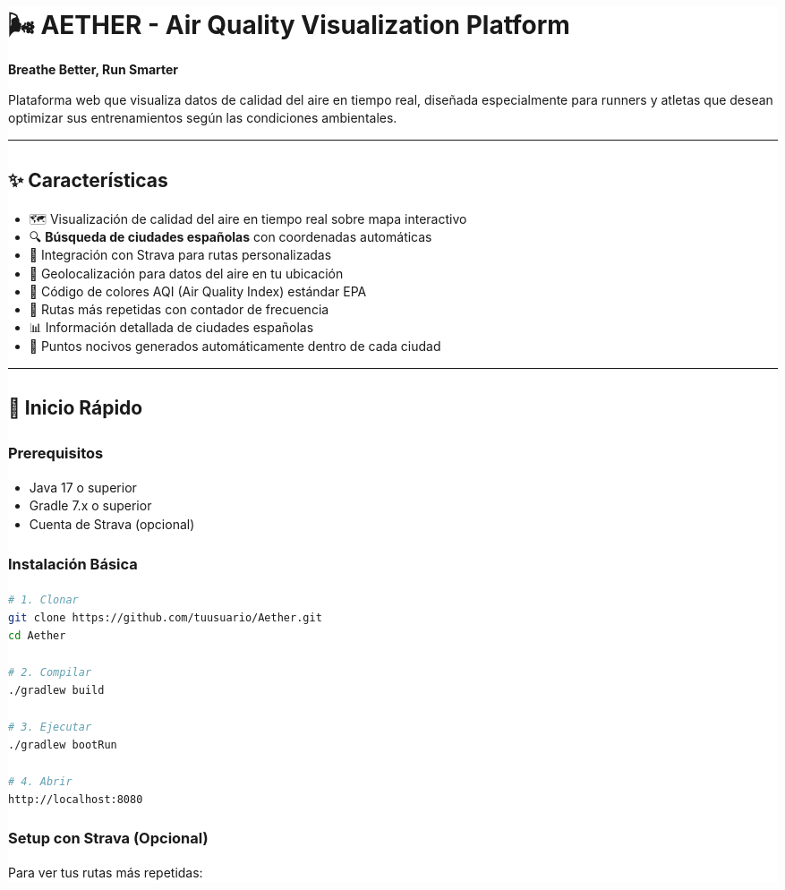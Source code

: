 # 🌬️ AETHER - Air Quality Visualization Platform

**Breathe Better, Run Smarter**

Plataforma web que visualiza datos de calidad del aire en tiempo real, diseñada especialmente para runners y atletas que desean optimizar sus entrenamientos según las condiciones ambientales.

---

## ✨ Características

- 🗺️ Visualización de calidad del aire en tiempo real sobre mapa interactivo
- 🔍 **Búsqueda de ciudades españolas** con coordenadas automáticas
- 🏃 Integración con Strava para rutas personalizadas
- 📍 Geolocalización para datos del aire en tu ubicación
- 🌈 Código de colores AQI (Air Quality Index) estándar EPA
- 🔄 Rutas más repetidas con contador de frecuencia
- 📊 Información detallada de ciudades españolas
- 🔴 Puntos nocivos generados automáticamente dentro de cada ciudad

---

## 🚀 Inicio Rápido

### Prerequisitos

- Java 17 o superior
- Gradle 7.x o superior
- Cuenta de Strava (opcional)

### Instalación Básica

```bash
# 1. Clonar
git clone https://github.com/tuusuario/Aether.git
cd Aether

# 2. Compilar
./gradlew build

# 3. Ejecutar
./gradlew bootRun

# 4. Abrir
http://localhost:8080
```

### Setup con Strava (Opcional)

Para ver tus rutas más repetidas:
